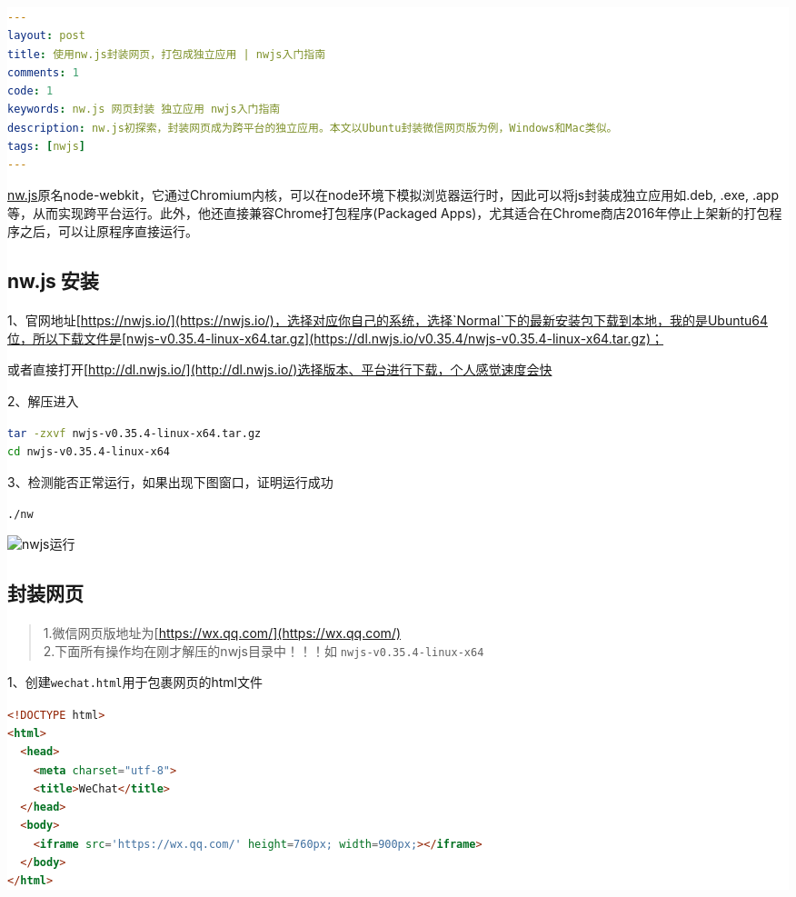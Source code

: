 ```yaml
---
layout: post
title: 使用nw.js封装网页，打包成独立应用 | nwjs入门指南
comments: 1
code: 1
keywords: nw.js 网页封装 独立应用 nwjs入门指南
description: nw.js初探索，封装网页成为跨平台的独立应用。本文以Ubuntu封装微信网页版为例，Windows和Mac类似。
tags: [nwjs]
---
```


[nw.js](https://github.com/nwjs/nw.js)原名node-webkit，它通过Chromium内核，可以在node环境下模拟浏览器运行时，因此可以将js封装成独立应用如.deb, .exe, .app等，从而实现跨平台运行。此外，他还直接兼容Chrome打包程序(Packaged Apps)，尤其适合在Chrome商店2016年停止上架新的打包程序之后，可以让原程序直接运行。

## nw.js 安装

1、官网地址[https://nwjs.io/](https://nwjs.io/)，选择对应你自己的系统，选择`Normal`下的最新安装包下载到本地，我的是Ubuntu64位，所以下载文件是[nwjs-v0.35.4-linux-x64.tar.gz](https://dl.nwjs.io/v0.35.4/nwjs-v0.35.4-linux-x64.tar.gz)；

或者直接打开[http://dl.nwjs.io/](http://dl.nwjs.io/)选择版本、平台进行下载，个人感觉速度会快

2、解压进入

```bash
tar -zxvf nwjs-v0.35.4-linux-x64.tar.gz
cd nwjs-v0.35.4-linux-x64
```

3、检测能否正常运行，如果出现下图窗口，证明运行成功

```
./nw
```

![nwjs运行](https://sinaimg.qii404.me/large/71405cably1fyxtrqpa07j20kv0get90.jpg)

## 封装网页

> 1.微信网页版地址为[https://wx.qq.com/](https://wx.qq.com/)<br>
2.下面所有操作均在刚才解压的nwjs目录中！！！如 `nwjs-v0.35.4-linux-x64`

1、创建`wechat.html`用于包裹网页的html文件

```html
<!DOCTYPE html>
<html>
  <head>
    <meta charset="utf-8">
    <title>WeChat</title>
  </head>
  <body>
    <iframe src='https://wx.qq.com/' height=760px; width=900px;></iframe>
  </body>
</html>
```
